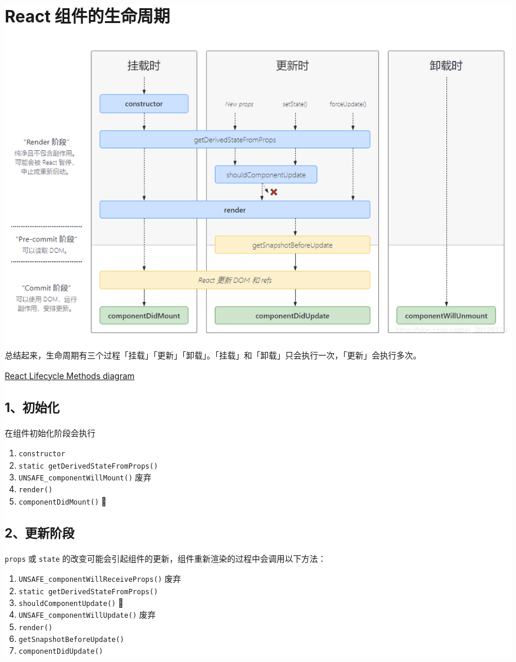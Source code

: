 # React 组件的生命周期

![](assets/生命周期.png)

总结起来，生命周期有三个过程「挂载」「更新」「卸载」。「挂载」和「卸载」只会执行一次，「更新」会执行多次。

[React Lifecycle Methods diagram](https://projects.wojtekmaj.pl/react-lifecycle-methods-diagram/)

## 1、初始化

在组件初始化阶段会执行

1. `constructor`
2. `static getDerivedStateFromProps()`
3. `UNSAFE_componentWillMount()` 废弃
4. `render()`
5. `componentDidMount()` 🔺

## 2、更新阶段

`props` 或 `state` 的改变可能会引起组件的更新，组件重新渲染的过程中会调用以下方法：

1. `UNSAFE_componentWillReceiveProps()` 废弃
2. `static getDerivedStateFromProps()`
3. `shouldComponentUpdate()` 🔺
4. `UNSAFE_componentWillUpdate()` 废弃
5. `render()`
6. `getSnapshotBeforeUpdate()`
7. `componentDidUpdate()`
